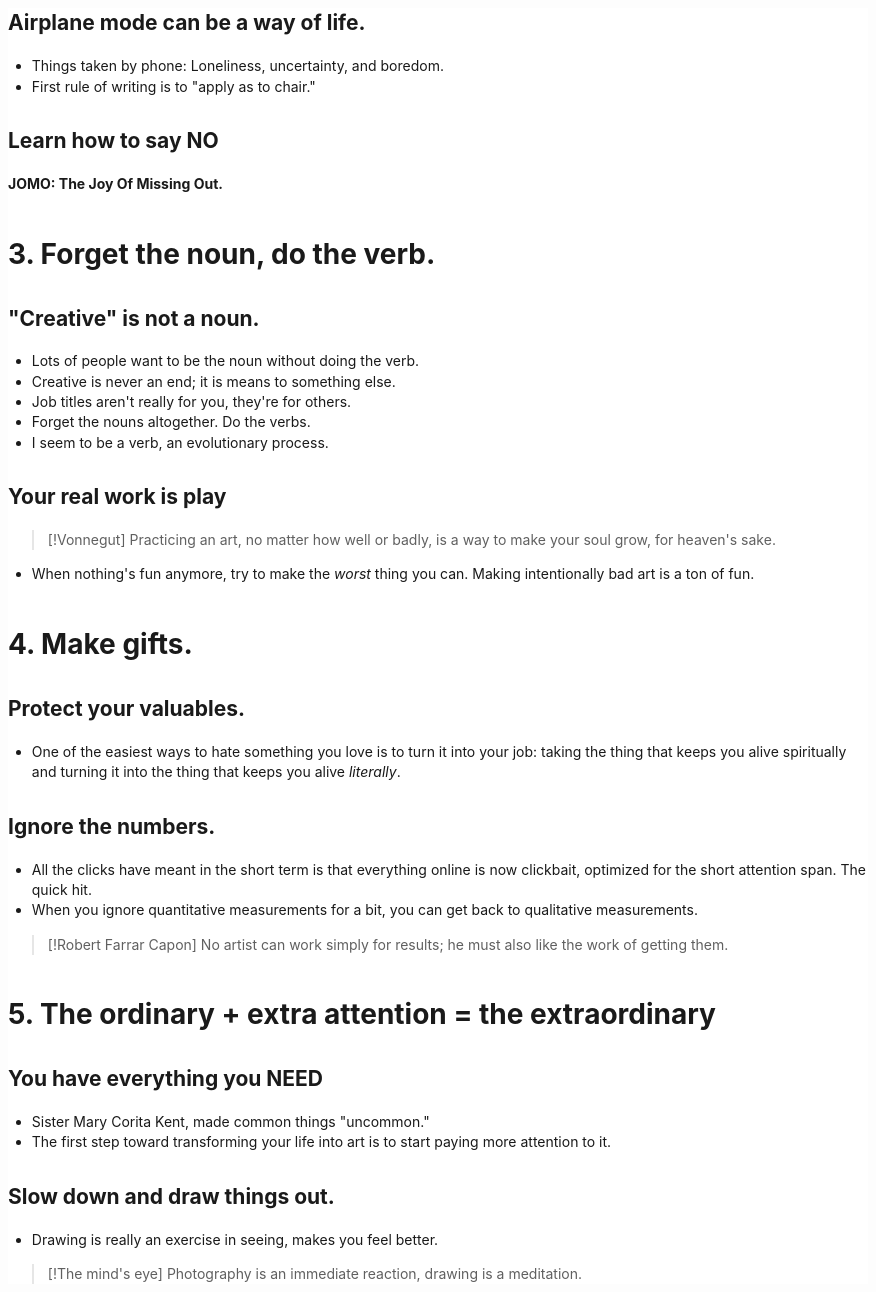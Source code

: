 ## Airplane mode can be a way of life.
- Things taken by phone: Loneliness, uncertainty, and boredom.
- First rule of writing is to "apply as to chair."

## Learn how to say NO
**JOMO: The Joy Of Missing Out.**

# 3. Forget the noun, do the verb.
## "Creative" is not a noun.
- Lots of people want to be the noun without doing the verb.
- Creative is never an end; it is means to something else.
- Job titles aren't really for you, they're for others.
- Forget the nouns altogether. Do the verbs.
- I seem to be a verb, an evolutionary process.

## Your real work is play
> [!Vonnegut]
> Practicing an art, no matter how well or badly, is a way to make your soul grow, for heaven's sake.

- When nothing's fun anymore, try to make the *worst* thing you can. Making intentionally bad art is a ton of fun.

# 4. Make gifts.
## Protect your valuables.
- One of the easiest ways to hate something you love is to turn it into your job: taking the thing that keeps you alive spiritually and turning it into the thing that keeps you alive *literally*.

## Ignore the numbers.
- All the clicks have meant in the short term is that everything online is now clickbait, optimized for the short attention span. The quick hit.
- When you ignore quantitative measurements for a bit, you can get back to qualitative measurements.
> [!Robert Farrar Capon]
> No artist can work simply for results; he must also like the work of getting them.

# 5. The ordinary + extra attention = the extraordinary
## You have everything you NEED
- Sister Mary Corita Kent, made common things "uncommon."
- The first step toward transforming your life into art is to start paying more attention to it.

## Slow down and draw things out.
- Drawing is really an exercise in seeing, makes you feel better.
> [!The mind's eye]
> Photography is an immediate reaction, drawing is a meditation.
